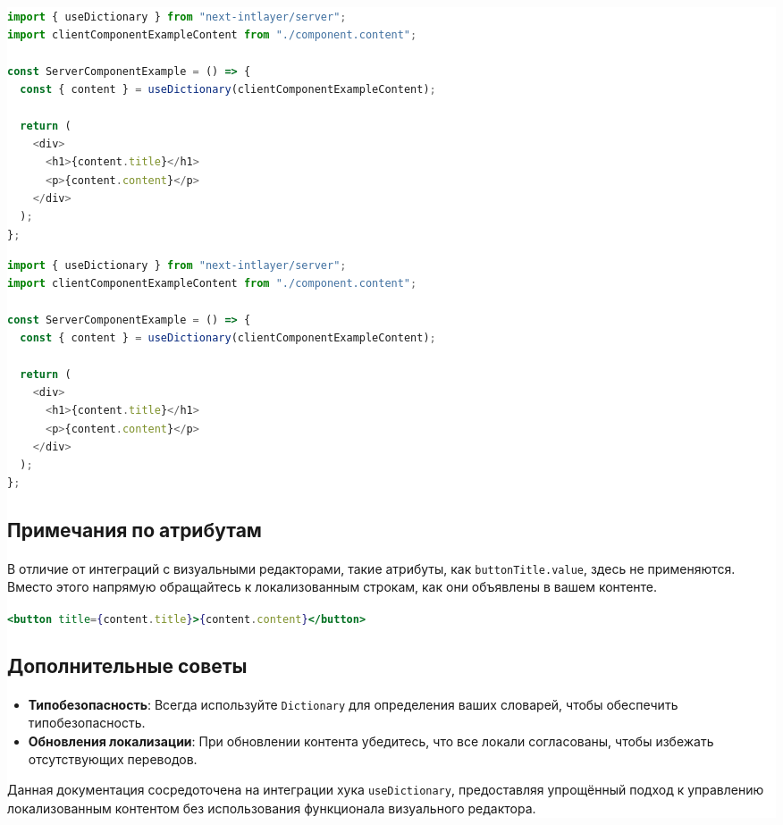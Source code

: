 ```javascript fileName="ServerComponentExample.mjs" codeFormat="esm"
import { useDictionary } from "next-intlayer/server";
import clientComponentExampleContent from "./component.content";

const ServerComponentExample = () => {
  const { content } = useDictionary(clientComponentExampleContent);

  return (
    <div>
      <h1>{content.title}</h1>
      <p>{content.content}</p>
    </div>
  );
};
```

```javascript fileName="ServerComponentExample.cjs" codeFormat="commonjs"
import { useDictionary } from "next-intlayer/server";
import clientComponentExampleContent from "./component.content";

const ServerComponentExample = () => {
  const { content } = useDictionary(clientComponentExampleContent);

  return (
    <div>
      <h1>{content.title}</h1>
      <p>{content.content}</p>
    </div>
  );
};
```

## Примечания по атрибутам

В отличие от интеграций с визуальными редакторами, такие атрибуты, как `buttonTitle.value`, здесь не применяются. Вместо этого напрямую обращайтесь к локализованным строкам, как они объявлены в вашем контенте.

```jsx
<button title={content.title}>{content.content}</button>
```

## Дополнительные советы

- **Типобезопасность**: Всегда используйте `Dictionary` для определения ваших словарей, чтобы обеспечить типобезопасность.
- **Обновления локализации**: При обновлении контента убедитесь, что все локали согласованы, чтобы избежать отсутствующих переводов.

Данная документация сосредоточена на интеграции хука `useDictionary`, предоставляя упрощённый подход к управлению локализованным контентом без использования функционала визуального редактора.

